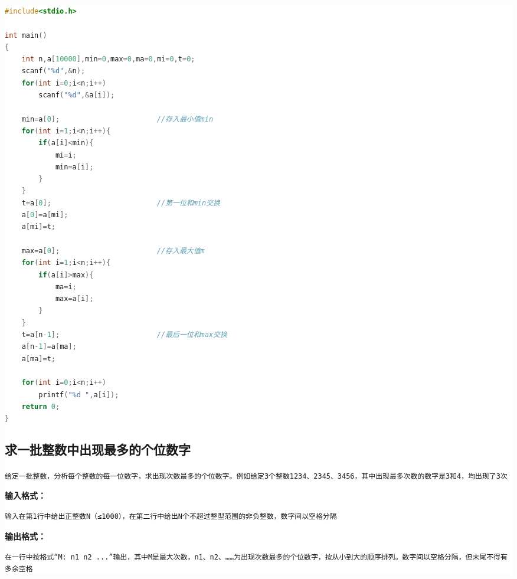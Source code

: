 ```c
#include<stdio.h>

int main()
{
	int n,a[10000],min=0,max=0,ma=0,mi=0,t=0;
	scanf("%d",&n);
	for(int i=0;i<n;i++)
		scanf("%d",&a[i]);

    min=a[0];						//存入最小值min
    for(int i=1;i<n;i++){
        if(a[i]<min){
            mi=i;
            min=a[i];
        }
    }
    t=a[0];							//第一位和min交换
    a[0]=a[mi];
    a[mi]=t;

    max=a[0];						//存入最大值m
    for(int i=1;i<n;i++){
        if(a[i]>max){
            ma=i;
            max=a[i];
        }
    }
    t=a[n-1];						//最后一位和max交换
    a[n-1]=a[ma];
    a[ma]=t;
    
    for(int i=0;i<n;i++)
        printf("%d ",a[i]);
	return 0;
}
```

## **求一批整数中出现最多的个位数字**

```
给定一批整数，分析每个整数的每一位数字，求出现次数最多的个位数字。例如给定3个整数1234、2345、3456，其中出现最多次数的数字是3和4，均出现了3次
```

**输入格式：**

```
输入在第1行中给出正整数N（≤1000），在第二行中给出N个不超过整型范围的非负整数，数字间以空格分隔
```

**输出格式：**

```
在一行中按格式“M: n1 n2 ...”输出，其中M是最大次数，n1、n2、……为出现次数最多的个位数字，按从小到大的顺序排列。数字间以空格分隔，但末尾不得有多余空格
```

